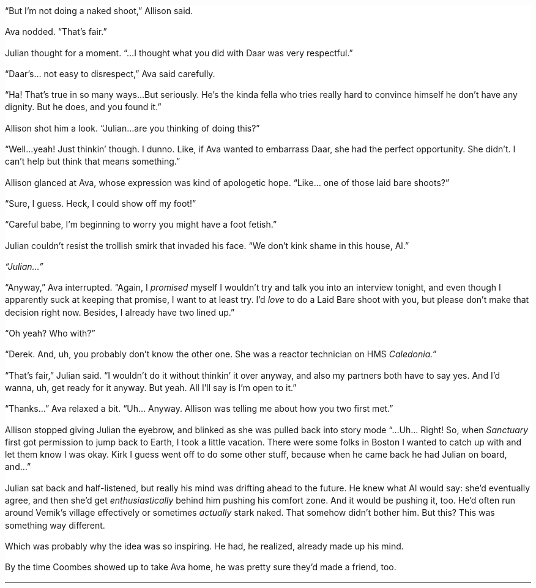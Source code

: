 “But I’m not doing a naked shoot,” Allison said.

Ava nodded. “That’s fair.”

Julian thought for a moment. “…I thought what you did with Daar was very respectful.”

“Daar’s… not easy to disrespect,” Ava said carefully.

“Ha! That’s true in so many ways…But seriously. He’s the kinda fella who tries really hard to convince himself he don’t have any dignity. But he does, and you found it.”

Allison shot him a look. “Julian…are you thinking of doing this?”

“Well…yeah! Just thinkin’ though. I dunno. Like, if Ava wanted to embarrass Daar, she had the perfect opportunity. She didn’t. I can’t help but think that means something.”

Allison glanced at Ava, whose expression was kind of apologetic hope. “Like… one of those laid bare shoots?”

“Sure, I guess. Heck, I could show off my foot!”

“Careful babe, I’m beginning to worry you might have a foot fetish.”

Julian couldn’t resist the trollish smirk that invaded his face. “We don’t kink shame in this house, Al.”

*“Julian…”*

“Anyway,” Ava interrupted. “Again, I *promised* myself I wouldn’t try and talk you into an interview tonight, and even though I apparently suck at keeping that promise, I want to at least try. I’d *love* to do a Laid Bare shoot with you, but please don’t make that decision right now. Besides, I already have two lined up.”

“Oh yeah? Who with?”

“Derek. And, uh, you probably don’t know the other one. She was a reactor technician on HMS *Caledonia.”*

“That’s fair,” Julian said. “I wouldn’t do it without thinkin’ it over anyway, and also my partners both have to say yes. And I’d wanna, uh, get ready for it anyway. But yeah. All I’ll say is I’m open to it.”

“Thanks…” Ava relaxed a bit. “Uh… Anyway. Allison was telling me about how you two first met.”

Allison stopped giving Julian the eyebrow, and blinked as she was pulled back into story mode “…Uh… Right! So, when *Sanctuary* first got permission to jump back to Earth, I took a little vacation. There were some folks in Boston I wanted to catch up with and let them know I was okay. Kirk I guess went off to do some other stuff, because when he came back he had Julian on board, and…”

Julian sat back and half-listened, but really his mind was drifting ahead to the future. He knew what Al would say: she’d eventually agree, and then she’d get *enthusiastically* behind him pushing his comfort zone. And it would be pushing it, too. He’d often run around Vemik’s village effectively or sometimes *actually* stark naked. That somehow didn’t bother him. But this? This was something way different.

Which was probably why the idea was so inspiring. He had, he realized, already made up his mind.

By the time Coombes showed up to take Ava home, he was pretty sure they’d made a friend, too.
___
